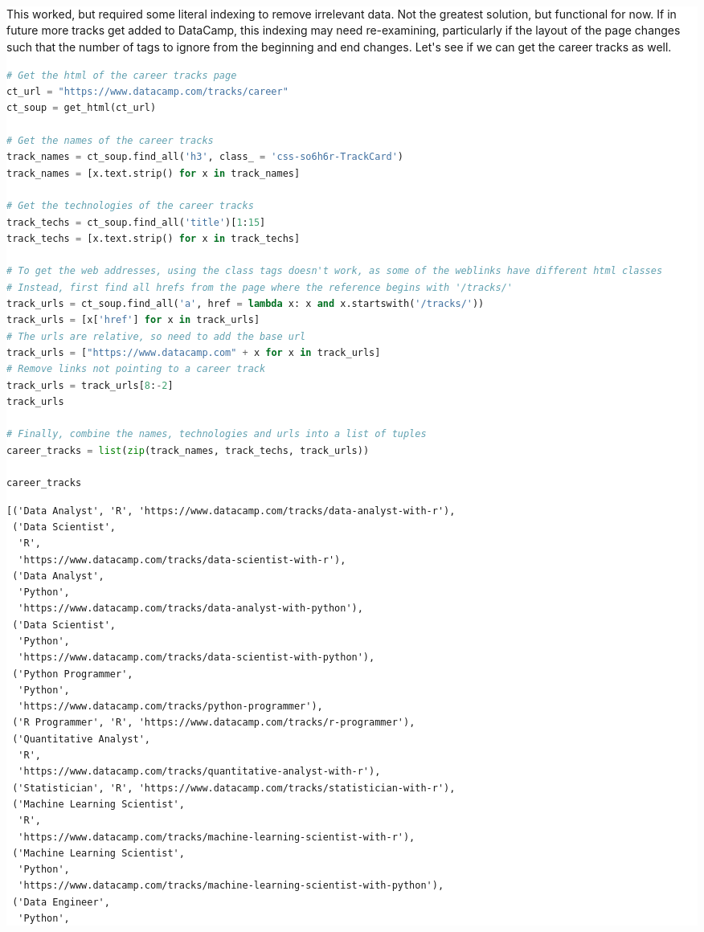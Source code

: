 

This worked, but required some literal indexing to remove irrelevant data. Not the greatest solution, but functional for now. If in future more tracks get added to DataCamp, this indexing may need re-examining, particularly if the layout of the page changes such that the number of tags to ignore from the beginning and end changes.
Let's see if we can get the career tracks as well.


```python
# Get the html of the career tracks page
ct_url = "https://www.datacamp.com/tracks/career"
ct_soup = get_html(ct_url)

# Get the names of the career tracks
track_names = ct_soup.find_all('h3', class_ = 'css-so6h6r-TrackCard')
track_names = [x.text.strip() for x in track_names]

# Get the technologies of the career tracks
track_techs = ct_soup.find_all('title')[1:15]
track_techs = [x.text.strip() for x in track_techs]

# To get the web addresses, using the class tags doesn't work, as some of the weblinks have different html classes
# Instead, first find all hrefs from the page where the reference begins with '/tracks/'
track_urls = ct_soup.find_all('a', href = lambda x: x and x.startswith('/tracks/'))
track_urls = [x['href'] for x in track_urls]
# The urls are relative, so need to add the base url
track_urls = ["https://www.datacamp.com" + x for x in track_urls]
# Remove links not pointing to a career track
track_urls = track_urls[8:-2]
track_urls

# Finally, combine the names, technologies and urls into a list of tuples
career_tracks = list(zip(track_names, track_techs, track_urls))

career_tracks
```




    [('Data Analyst', 'R', 'https://www.datacamp.com/tracks/data-analyst-with-r'),
     ('Data Scientist',
      'R',
      'https://www.datacamp.com/tracks/data-scientist-with-r'),
     ('Data Analyst',
      'Python',
      'https://www.datacamp.com/tracks/data-analyst-with-python'),
     ('Data Scientist',
      'Python',
      'https://www.datacamp.com/tracks/data-scientist-with-python'),
     ('Python Programmer',
      'Python',
      'https://www.datacamp.com/tracks/python-programmer'),
     ('R Programmer', 'R', 'https://www.datacamp.com/tracks/r-programmer'),
     ('Quantitative Analyst',
      'R',
      'https://www.datacamp.com/tracks/quantitative-analyst-with-r'),
     ('Statistician', 'R', 'https://www.datacamp.com/tracks/statistician-with-r'),
     ('Machine Learning Scientist',
      'R',
      'https://www.datacamp.com/tracks/machine-learning-scientist-with-r'),
     ('Machine Learning Scientist',
      'Python',
      'https://www.datacamp.com/tracks/machine-learning-scientist-with-python'),
     ('Data Engineer',
      'Python',